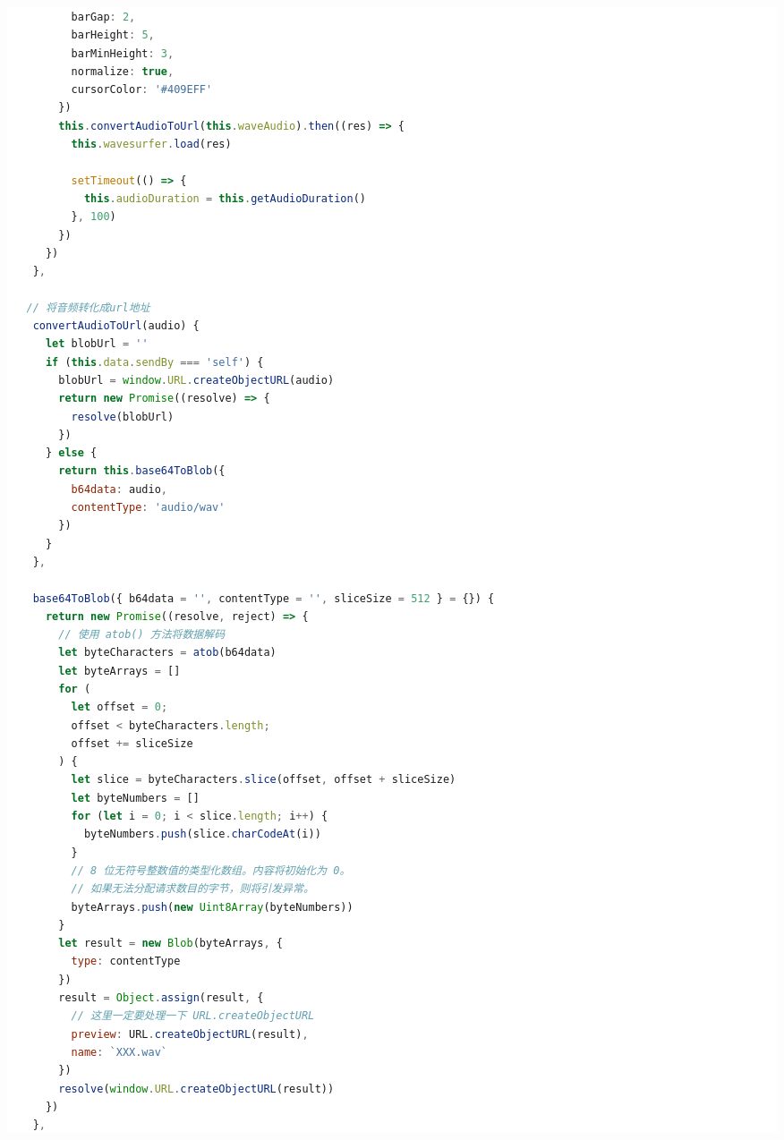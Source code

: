 ```javascript
          barGap: 2,
          barHeight: 5,
          barMinHeight: 3,
          normalize: true,
          cursorColor: '#409EFF'
        })
        this.convertAudioToUrl(this.waveAudio).then((res) => {
          this.wavesurfer.load(res)

          setTimeout(() => {
            this.audioDuration = this.getAudioDuration()
          }, 100)
        })
      })
    },

   // 将音频转化成url地址
    convertAudioToUrl(audio) {
      let blobUrl = ''
      if (this.data.sendBy === 'self') {
        blobUrl = window.URL.createObjectURL(audio)
        return new Promise((resolve) => {
          resolve(blobUrl)
        })
      } else {
        return this.base64ToBlob({
          b64data: audio,
          contentType: 'audio/wav'
        })
      }
    },

    base64ToBlob({ b64data = '', contentType = '', sliceSize = 512 } = {}) {
      return new Promise((resolve, reject) => {
        // 使用 atob() 方法将数据解码
        let byteCharacters = atob(b64data)
        let byteArrays = []
        for (
          let offset = 0;
          offset < byteCharacters.length;
          offset += sliceSize
        ) {
          let slice = byteCharacters.slice(offset, offset + sliceSize)
          let byteNumbers = []
          for (let i = 0; i < slice.length; i++) {
            byteNumbers.push(slice.charCodeAt(i))
          }
          // 8 位无符号整数值的类型化数组。内容将初始化为 0。
          // 如果无法分配请求数目的字节，则将引发异常。
          byteArrays.push(new Uint8Array(byteNumbers))
        }
        let result = new Blob(byteArrays, {
          type: contentType
        })
        result = Object.assign(result, {
          // 这里一定要处理一下 URL.createObjectURL
          preview: URL.createObjectURL(result),
          name: `XXX.wav`
        })
        resolve(window.URL.createObjectURL(result))
      })
    },
```